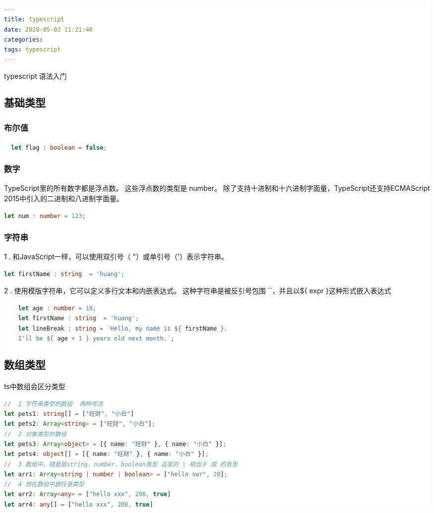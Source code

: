 ```yaml
---
title: typescript
date: 2020-05-03 11:21:40
categories:
tags: typescript
---
```


typescript 语法入门

## 基础类型

### 布尔值
```typescript
  let flag : boolean = false;
```
### 数字
TypeScript里的所有数字都是浮点数。 这些浮点数的类型是 number。 除了支持十进制和十六进制字面量，TypeScript还支持ECMAScript 2015中引入的二进制和八进制字面量。
```typescript
let num : number = 123;
```

### 字符串
1 . 和JavaScript一样，可以使用双引号（ "）或单引号（'）表示字符串。
```typescript
let firstName : string  = 'huang';
```
2 . 使用模版字符串，它可以定义多行文本和内嵌表达式。 这种字符串是被反引号包围 ``，并且以${ expr }这种形式嵌入表达式
```typescript
	let age : number = 18;
	let firstName : string  = 'huang';
	let lineBreak : string = `Hello, my name is ${ firstName }.
	I'll be ${ age + 1 } years old next month.`;
```

## 数组类型
ts中数组会区分类型
```typescript
//  1 字符串类型的数组  两种写法
let pets1: string[] = ["旺财", "小白"]
let pets2: Array<string> = ["旺财", "小白"];
//  2 对象类型的数组
let pets3: Array<object> = [{ name: "旺财" }, { name: "小白" }];
let pets4: object[] = [{ name: "旺财" }, { name: "小白" }];
//  3 数组中，随意放string、number、boolean类型 这里的 | 相当于 或 的意思 
let arr1: Array<string | number | boolean> = ["hello swr", 28];
//  4 想在数组中放任意类型
let arr2: Array<any> = ["hello xxx", 208, true]
let arr4: any[] = ["hello xxx", 208, true]
```
